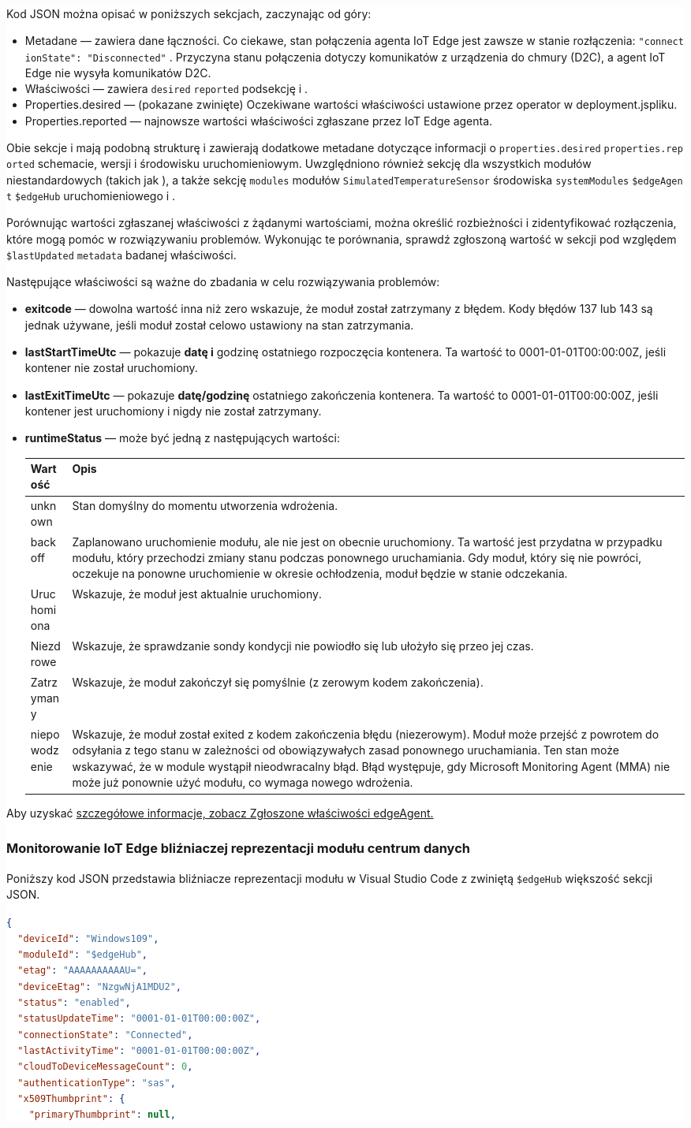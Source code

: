 Kod JSON można opisać w poniższych sekcjach, zaczynając od góry:

* Metadane — zawiera dane łączności. Co ciekawe, stan połączenia agenta IoT Edge jest zawsze w stanie rozłączenia: `"connectionState": "Disconnected"` . Przyczyna stanu połączenia dotyczy komunikatów z urządzenia do chmury (D2C), a agent IoT Edge nie wysyła komunikatów D2C.
* Właściwości — zawiera `desired` `reported` podsekcję i .
* Properties.desired — (pokazane zwinięte) Oczekiwane wartości właściwości ustawione przez operator w deployment.jspliku.
* Properties.reported — najnowsze wartości właściwości zgłaszane przez IoT Edge agenta.

Obie sekcje i mają podobną strukturę i zawierają dodatkowe metadane dotyczące informacji o `properties.desired` `properties.reported` schemacie, wersji i środowisku uruchomieniowym. Uwzględniono również sekcję dla wszystkich modułów niestandardowych (takich jak ), a także sekcję `modules` modułów `SimulatedTemperatureSensor` środowiska `systemModules` `$edgeAgent` `$edgeHub` uruchomieniowego i .

Porównując wartości zgłaszanej właściwości z żądanymi wartościami, można określić rozbieżności i zidentyfikować rozłączenia, które mogą pomóc w rozwiązywaniu problemów. Wykonując te porównania, sprawdź zgłoszoną wartość w sekcji pod względem `$lastUpdated` `metadata` badanej właściwości.

Następujące właściwości są ważne do zbadania w celu rozwiązywania problemów:

* **exitcode** — dowolna wartość inna niż zero wskazuje, że moduł został zatrzymany z błędem. Kody błędów 137 lub 143 są jednak używane, jeśli moduł został celowo ustawiony na stan zatrzymania.

* **lastStartTimeUtc** — pokazuje **datę i** godzinę ostatniego rozpoczęcia kontenera. Ta wartość to 0001-01-01T00:00:00Z, jeśli kontener nie został uruchomiony.

* **lastExitTimeUtc** — pokazuje **datę/godzinę** ostatniego zakończenia kontenera. Ta wartość to 0001-01-01T00:00:00Z, jeśli kontener jest uruchomiony i nigdy nie został zatrzymany.

* **runtimeStatus** — może być jedną z następujących wartości:

    | Wartość | Opis |
    | --- | --- |
    | unknown | Stan domyślny do momentu utworzenia wdrożenia. |
    | backoff | Zaplanowano uruchomienie modułu, ale nie jest on obecnie uruchomiony. Ta wartość jest przydatna w przypadku modułu, który przechodzi zmiany stanu podczas ponownego uruchamiania. Gdy moduł, który się nie powróci, oczekuje na ponowne uruchomienie w okresie ochłodzenia, moduł będzie w stanie odczekania. |
    | Uruchomiona | Wskazuje, że moduł jest aktualnie uruchomiony. |
    | Niezdrowe | Wskazuje, że sprawdzanie sondy kondycji nie powiodło się lub ułożyło się przeo jej czas. |
    | Zatrzymany | Wskazuje, że moduł zakończył się pomyślnie (z zerowym kodem zakończenia). |
    | niepowodzenie | Wskazuje, że moduł został exited z kodem zakończenia błędu (niezerowym). Moduł może przejść z powrotem do odsyłania z tego stanu w zależności od obowiązywałych zasad ponownego uruchamiania. Ten stan może wskazywać, że w module wystąpił nieodwracalny błąd. Błąd występuje, gdy Microsoft Monitoring Agent (MMA) nie może już ponownie użyć modułu, co wymaga nowego wdrożenia. |

Aby uzyskać [szczegółowe informacje, zobacz Zgłoszone właściwości edgeAgent.](module-edgeagent-edgehub.md#edgeagent-reported-properties)

### <a name="monitor-iot-edge-hub-module-twin"></a>Monitorowanie IoT Edge bliźniaczej reprezentacji modułu centrum danych

Poniższy kod JSON przedstawia bliźniacze reprezentacji modułu w Visual Studio Code z zwiniętą `$edgeHub` większość sekcji JSON.

```json
{
  "deviceId": "Windows109",
  "moduleId": "$edgeHub",
  "etag": "AAAAAAAAAAU=",
  "deviceEtag": "NzgwNjA1MDU2",
  "status": "enabled",
  "statusUpdateTime": "0001-01-01T00:00:00Z",
  "connectionState": "Connected",
  "lastActivityTime": "0001-01-01T00:00:00Z",
  "cloudToDeviceMessageCount": 0,
  "authenticationType": "sas",
  "x509Thumbprint": {
    "primaryThumbprint": null,
```